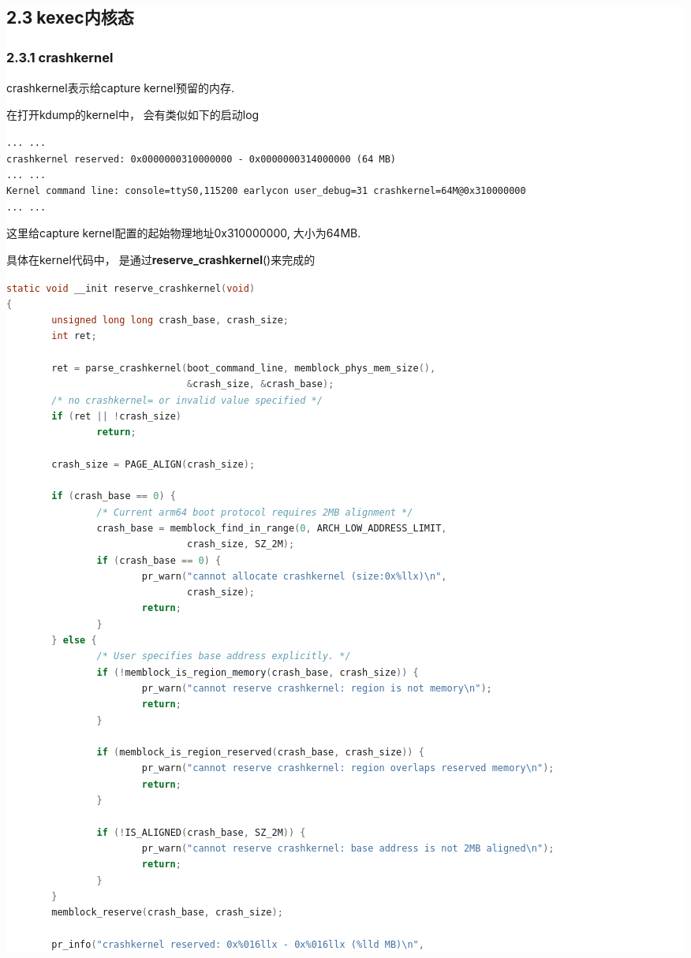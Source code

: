 

## 2.3 kexec内核态

### 2.3.1 crashkernel

crashkernel表示给capture kernel预留的内存.

在打开kdump的kernel中， 会有类似如下的启动log

```
... ...
crashkernel reserved: 0x0000000310000000 - 0x0000000314000000 (64 MB)
... ...
Kernel command line: console=ttyS0,115200 earlycon user_debug=31 crashkernel=64M@0x310000000
... ...
```

这里给capture  kernel配置的起始物理地址0x310000000, 大小为64MB.



具体在kernel代码中， 是通过**reserve_crashkernel**()来完成的

```c
static void __init reserve_crashkernel(void)
{
        unsigned long long crash_base, crash_size;
        int ret;

        ret = parse_crashkernel(boot_command_line, memblock_phys_mem_size(),
                                &crash_size, &crash_base);
        /* no crashkernel= or invalid value specified */
        if (ret || !crash_size)
                return;

        crash_size = PAGE_ALIGN(crash_size);

        if (crash_base == 0) {
                /* Current arm64 boot protocol requires 2MB alignment */
                crash_base = memblock_find_in_range(0, ARCH_LOW_ADDRESS_LIMIT,
                                crash_size, SZ_2M);
                if (crash_base == 0) {
                        pr_warn("cannot allocate crashkernel (size:0x%llx)\n",
                                crash_size);
                        return;
                }
        } else {
                /* User specifies base address explicitly. */
                if (!memblock_is_region_memory(crash_base, crash_size)) {
                        pr_warn("cannot reserve crashkernel: region is not memory\n");
                        return;
                }

                if (memblock_is_region_reserved(crash_base, crash_size)) {
                        pr_warn("cannot reserve crashkernel: region overlaps reserved memory\n");
                        return;
                }

                if (!IS_ALIGNED(crash_base, SZ_2M)) {
                        pr_warn("cannot reserve crashkernel: base address is not 2MB aligned\n");
                        return;
                }
        }
        memblock_reserve(crash_base, crash_size);

        pr_info("crashkernel reserved: 0x%016llx - 0x%016llx (%lld MB)\n",
```